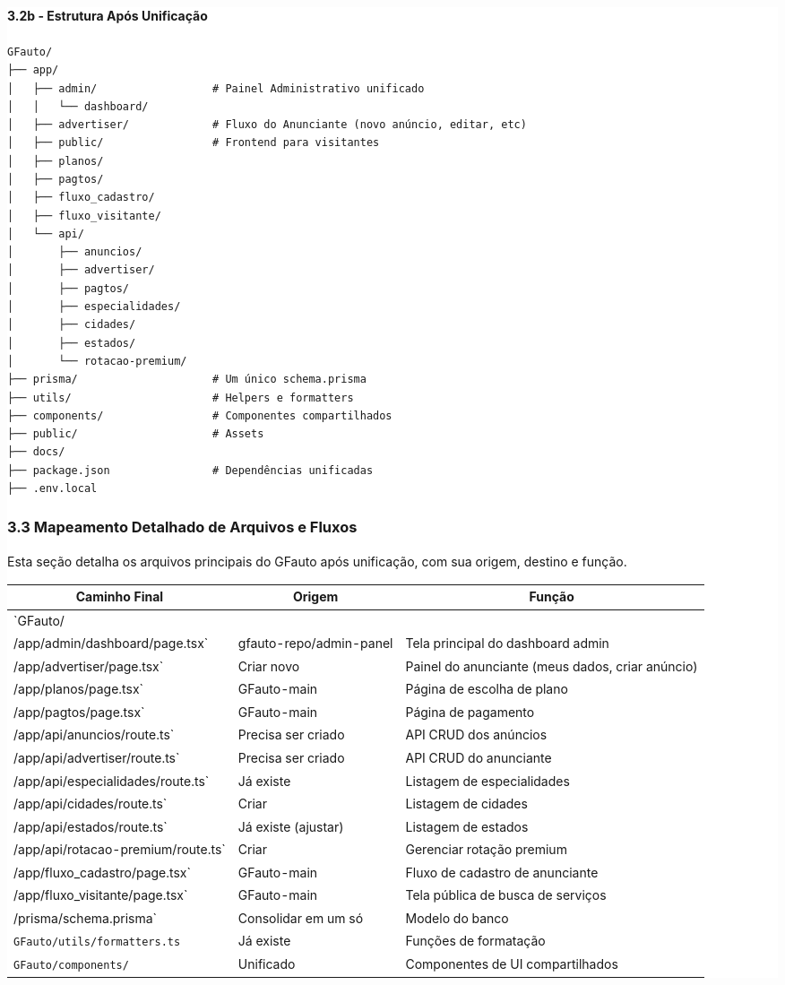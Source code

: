 #### 3.2b - Estrutura Após Unificação

```
GFauto/
├── app/
│   ├── admin/                  # Painel Administrativo unificado
│   │   └── dashboard/
│   ├── advertiser/             # Fluxo do Anunciante (novo anúncio, editar, etc)
│   ├── public/                 # Frontend para visitantes
│   ├── planos/
│   ├── pagtos/
│   ├── fluxo_cadastro/
│   ├── fluxo_visitante/
│   └── api/
│       ├── anuncios/
│       ├── advertiser/
│       ├── pagtos/
│       ├── especialidades/
│       ├── cidades/
│       ├── estados/
│       └── rotacao-premium/
├── prisma/                     # Um único schema.prisma
├── utils/                      # Helpers e formatters
├── components/                 # Componentes compartilhados
├── public/                     # Assets
├── docs/
├── package.json                # Dependências unificadas
├── .env.local                  
```

### 3.3 Mapeamento Detalhado de Arquivos e Fluxos

Esta seção detalha os arquivos principais do GFauto após unificação, com sua origem, destino e função.

| Caminho Final 									| Origem 									| Função |
|---------------|--------|--------|
| `GFauto/
| /app/admin/dashboard/page.tsx` 		| gfauto-repo/admin-panel 		| Tela principal do dashboard admin |
| /app/advertiser/page.tsx` 					| Criar novo 								| Painel do anunciante (meus dados, criar anúncio) |
| /app/planos/page.tsx` 						| GFauto-main 						| Página de escolha de plano |
| /app/pagtos/page.tsx` 						| GFauto-main 						| Página de pagamento |
| /app/api/anuncios/route.ts` 				| Precisa ser criado 				| API CRUD dos anúncios |
| /app/api/advertiser/route.ts` 				| Precisa ser criado 				| API CRUD do anunciante |
| /app/api/especialidades/route.ts` 		| Já existe 								| Listagem de especialidades |
| /app/api/cidades/route.ts` 					| Criar 										| Listagem de cidades |
| /app/api/estados/route.ts` 				| Já existe (ajustar) 					| Listagem de estados |
| /app/api/rotacao-premium/route.ts` 	| Criar 										| Gerenciar rotação premium |
| /app/fluxo_cadastro/page.tsx` 			| GFauto-main 						| Fluxo de cadastro de anunciante |
| /app/fluxo_visitante/page.tsx` 			| GFauto-main 						| Tela pública de busca de serviços |
| /prisma/schema.prisma` 					| Consolidar em um só 			| Modelo do banco |
| `GFauto/utils/formatters.ts` 				| Já existe 								| Funções de formatação |
| `GFauto/components/` 						| Unificado 								| Componentes de UI compartilhados |
